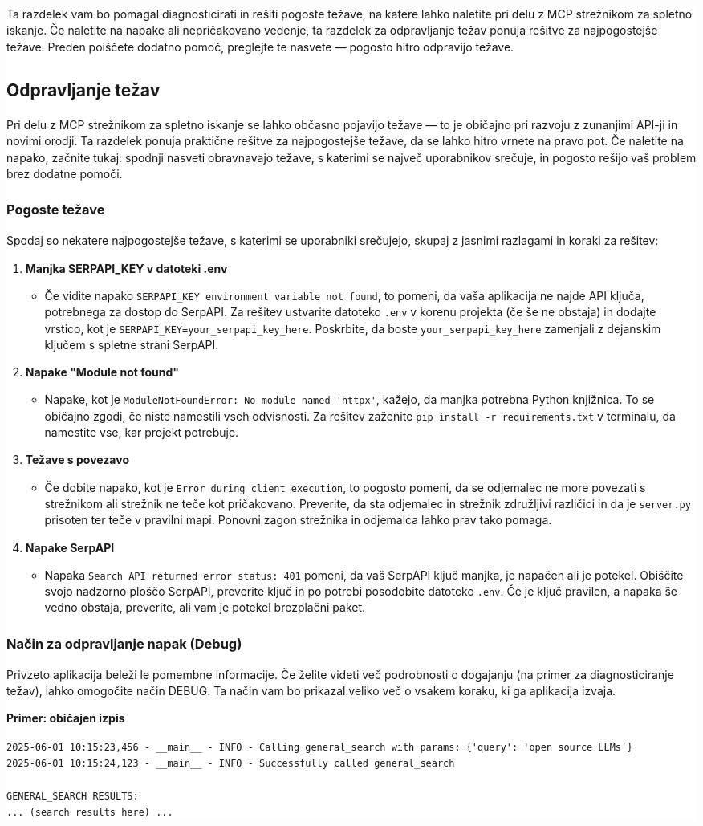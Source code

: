 Ta razdelek vam bo pomagal diagnosticirati in rešiti pogoste težave, na katere lahko naletite pri delu z MCP strežnikom za spletno iskanje. Če naletite na napake ali nepričakovano vedenje, ta razdelek za odpravljanje težav ponuja rešitve za najpogostejše težave. Preden poiščete dodatno pomoč, preglejte te nasvete — pogosto hitro odpravijo težave.

## Odpravljanje težav

Pri delu z MCP strežnikom za spletno iskanje se lahko občasno pojavijo težave — to je običajno pri razvoju z zunanjimi API-ji in novimi orodji. Ta razdelek ponuja praktične rešitve za najpogostejše težave, da se lahko hitro vrnete na pravo pot. Če naletite na napako, začnite tukaj: spodnji nasveti obravnavajo težave, s katerimi se največ uporabnikov srečuje, in pogosto rešijo vaš problem brez dodatne pomoči.

### Pogoste težave

Spodaj so nekatere najpogostejše težave, s katerimi se uporabniki srečujejo, skupaj z jasnimi razlagami in koraki za rešitev:

1. **Manjka SERPAPI_KEY v datoteki .env**
   - Če vidite napako `SERPAPI_KEY environment variable not found`, to pomeni, da vaša aplikacija ne najde API ključa, potrebnega za dostop do SerpAPI. Za rešitev ustvarite datoteko `.env` v korenu projekta (če še ne obstaja) in dodajte vrstico, kot je `SERPAPI_KEY=your_serpapi_key_here`. Poskrbite, da boste `your_serpapi_key_here` zamenjali z dejanskim ključem s spletne strani SerpAPI.

2. **Napake "Module not found"**
   - Napake, kot je `ModuleNotFoundError: No module named 'httpx'`, kažejo, da manjka potrebna Python knjižnica. To se običajno zgodi, če niste namestili vseh odvisnosti. Za rešitev zaženite `pip install -r requirements.txt` v terminalu, da namestite vse, kar projekt potrebuje.

3. **Težave s povezavo**
   - Če dobite napako, kot je `Error during client execution`, to pogosto pomeni, da se odjemalec ne more povezati s strežnikom ali strežnik ne teče kot pričakovano. Preverite, da sta odjemalec in strežnik združljivi različici in da je `server.py` prisoten ter teče v pravilni mapi. Ponovni zagon strežnika in odjemalca lahko prav tako pomaga.

4. **Napake SerpAPI**
   - Napaka `Search API returned error status: 401` pomeni, da vaš SerpAPI ključ manjka, je napačen ali je potekel. Obiščite svojo nadzorno ploščo SerpAPI, preverite ključ in po potrebi posodobite datoteko `.env`. Če je ključ pravilen, a napaka še vedno obstaja, preverite, ali vam je potekel brezplačni paket.

### Način za odpravljanje napak (Debug)

Privzeto aplikacija beleži le pomembne informacije. Če želite videti več podrobnosti o dogajanju (na primer za diagnosticiranje težav), lahko omogočite način DEBUG. Ta način vam bo prikazal veliko več o vsakem koraku, ki ga aplikacija izvaja.

**Primer: običajen izpis**
```plaintext
2025-06-01 10:15:23,456 - __main__ - INFO - Calling general_search with params: {'query': 'open source LLMs'}
2025-06-01 10:15:24,123 - __main__ - INFO - Successfully called general_search

GENERAL_SEARCH RESULTS:
... (search results here) ...
```
